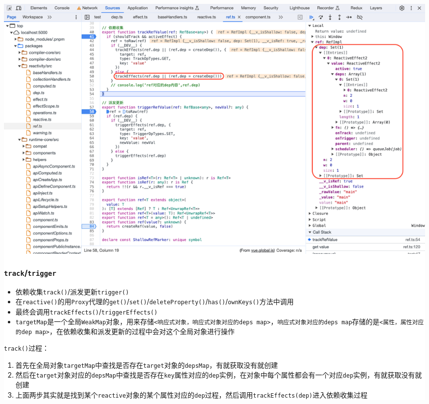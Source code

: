 ![ref](./assets/reactive2.png)

### `track`/`trigger`

- 依赖收集`track()`/派发更新`trigger()`
- 在`reactive()`的用`Proxy`代理的`get()`/`set()`/`deleteProperty()`/`has()`/`ownKeys()`方法中调用
- 最终会调用`trackEffects()`/`triggerEffects()`
- `targetMap`是一个全局`WeakMap`对象，用来存储`<响应式对象，响应式对象对应的deps map>`，`响应式对象对应的deps map`存储的是`<属性，属性对应的dep map>`，在依赖收集和派发更新的过程中会对这个全局对象进行操作

`track()`过程：

1. 首先在全局对象`targetMap`中查找是否存在`target`对象的`depsMap`，有就获取没有就创建
2. 然后在`target`对象对应的`depsMap`中查找是否存在`key`属性对应的`dep`实例，在对象中每个属性都会有一个对应`dep`实例，有就获取没有就创建
3. 上面两步其实就是找到某个`reactive`对象的某个属性对应的`dep`过程，然后调用`trackEffects(dep)`进入依赖收集过程
